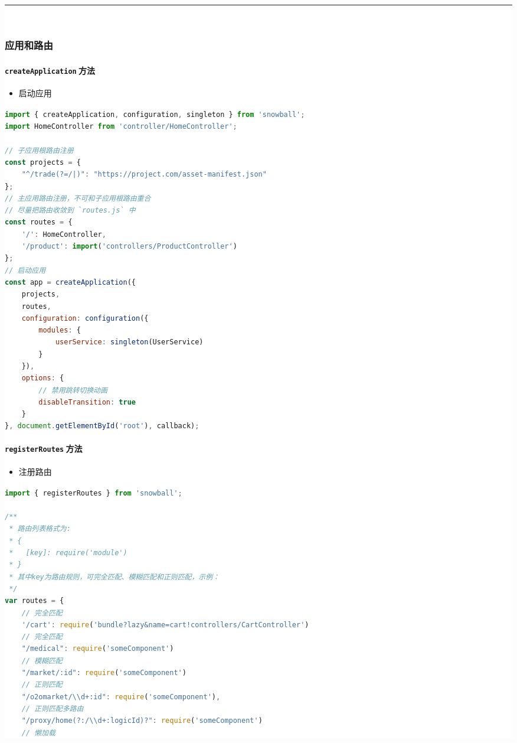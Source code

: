 -------

<br>

### 应用和路由

#### `createApplication` 方法

* 启动应用

```js
import { createApplication, configuration, singleton } from 'snowball';
import HomeController from 'controller/HomeController';

// 子应用根路由注册
const projects = {
    "^/trade(?=/|)": "https://project.com/asset-manifest.json"
};
// 主应用路由注册，不可和子应用根路由重合
// 尽量把路由收敛到 `routes.js` 中
const routes = {
    '/': HomeController,
    '/product': import('controllers/ProductController')
};
// 启动应用
const app = createApplication({
    projects,
    routes,
    configuration: configuration({
        modules: {
            userService: singleton(UserService)
        }
    }),
    options: {
        // 禁用跳转切换动画
        disableTransition: true
    }
}, document.getElementById('root'), callback);
```

#### `registerRoutes` 方法

* 注册路由

```js
import { registerRoutes } from 'snowball';

/**
 * 路由列表格式为: 
 * {
 *   [key]: require('module')
 * }
 * 其中key为路由规则，可完全匹配、模糊匹配和正则匹配，示例：
 */
var routes = {
    // 完全匹配
    '/cart': require('bundle?lazy&name=cart!controllers/CartController')
    // 完全匹配
    "/medical": require('someComponent')
    // 模糊匹配
    "/market/:id": require('someComponent')
    // 正则匹配
    "/o2omarket/\\d+:id": require('someComponent'),
    // 正则匹配多路由
    "/proxy/home(?:/\\d+:logicId)?": require('someComponent')
    // 懒加载
```